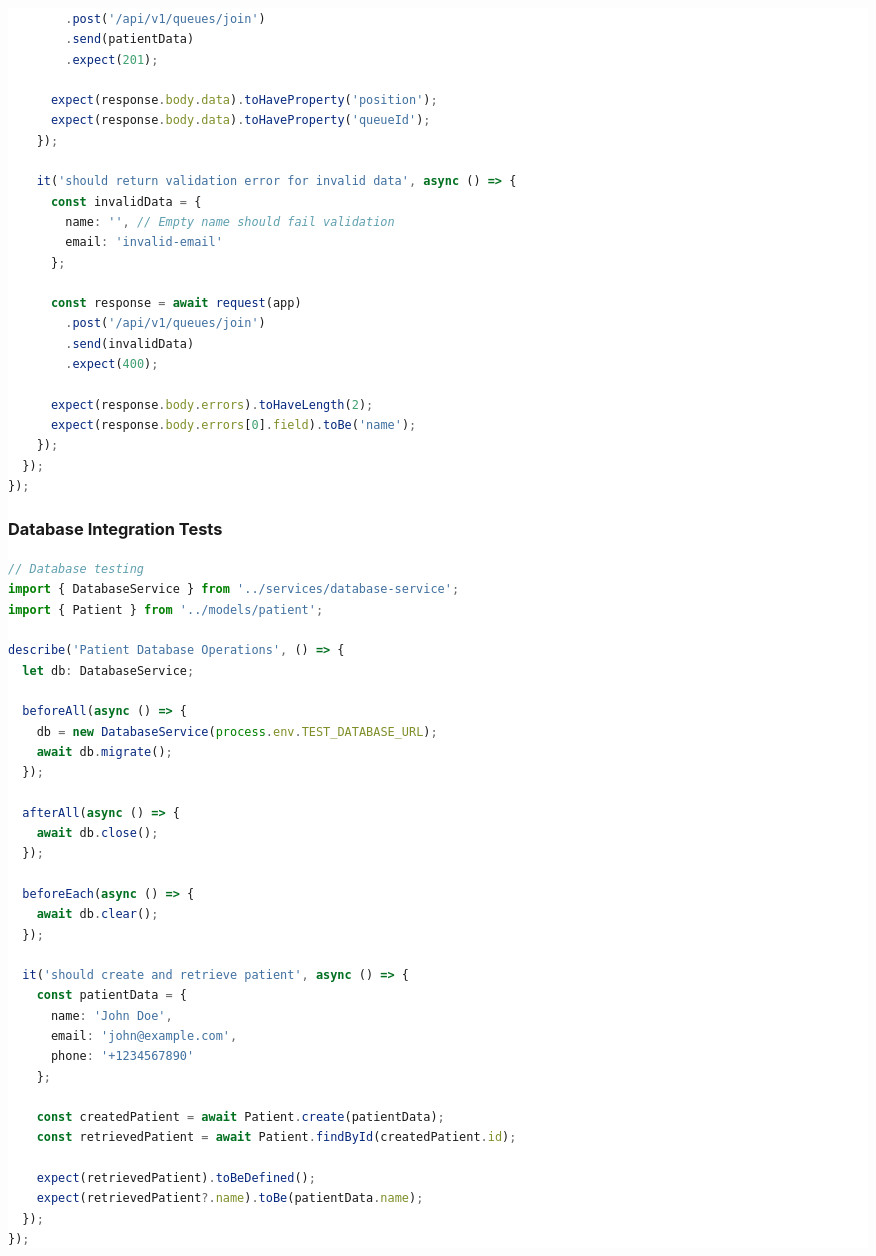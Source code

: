 ```typescript
        .post('/api/v1/queues/join')
        .send(patientData)
        .expect(201);
        
      expect(response.body.data).toHaveProperty('position');
      expect(response.body.data).toHaveProperty('queueId');
    });
    
    it('should return validation error for invalid data', async () => {
      const invalidData = {
        name: '', // Empty name should fail validation
        email: 'invalid-email'
      };
      
      const response = await request(app)
        .post('/api/v1/queues/join')
        .send(invalidData)
        .expect(400);
        
      expect(response.body.errors).toHaveLength(2);
      expect(response.body.errors[0].field).toBe('name');
    });
  });
});
```

### Database Integration Tests
```typescript
// Database testing
import { DatabaseService } from '../services/database-service';
import { Patient } from '../models/patient';

describe('Patient Database Operations', () => {
  let db: DatabaseService;
  
  beforeAll(async () => {
    db = new DatabaseService(process.env.TEST_DATABASE_URL);
    await db.migrate();
  });
  
  afterAll(async () => {
    await db.close();
  });
  
  beforeEach(async () => {
    await db.clear();
  });
  
  it('should create and retrieve patient', async () => {
    const patientData = {
      name: 'John Doe',
      email: 'john@example.com',
      phone: '+1234567890'
    };
    
    const createdPatient = await Patient.create(patientData);
    const retrievedPatient = await Patient.findById(createdPatient.id);
    
    expect(retrievedPatient).toBeDefined();
    expect(retrievedPatient?.name).toBe(patientData.name);
  });
});
```
